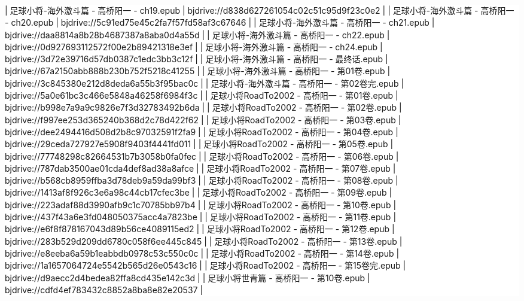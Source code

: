 | 足球小将-海外激斗篇 - 高桥阳一 - ch19.epub | bjdrive://d838d627261054c02c51c95d9f23c0e2 |
| 足球小将-海外激斗篇 - 高桥阳一 - ch20.epub | bjdrive://5c91ed75e45c2fa7f57fd58af3c67646 |
| 足球小将-海外激斗篇 - 高桥阳一 - ch21.epub | bjdrive://daa8814a8b28b4687387a8aba0d4a55d |
| 足球小将-海外激斗篇 - 高桥阳一 - ch22.epub | bjdrive://0d927693112572f00e2b89421318e3ef |
| 足球小将-海外激斗篇 - 高桥阳一 - ch24.epub | bjdrive://3d72e39716d57db0387c1edc3bb3c12f |
| 足球小将-海外激斗篇 - 高桥阳一 - 最终话.epub | bjdrive://67a2150abb888b230b752f5218c41255 |
| 足球小将-海外激斗篇 - 高桥阳一 - 第01卷.epub | bjdrive://3c845380e212d8deda6a55b3f95bac0c |
| 足球小将-海外激斗篇 - 高桥阳一 - 第02卷完.epub | bjdrive://5a0e61bc3c466e5848a46258f6984f3c |
| 足球小将RoadTo2002 - 高桥阳一 - 第01卷.epub | bjdrive://b998e7a9a9c9826e7f3d32783492b6da |
| 足球小将RoadTo2002 - 高桥阳一 - 第02卷.epub | bjdrive://f997ee253d365240b368d2c78d422f62 |
| 足球小将RoadTo2002 - 高桥阳一 - 第03卷.epub | bjdrive://dee2494416d508d2b8c97032591f2fa9 |
| 足球小将RoadTo2002 - 高桥阳一 - 第04卷.epub | bjdrive://29ceda727927e5908f9403f4441fd011 |
| 足球小将RoadTo2002 - 高桥阳一 - 第05卷.epub | bjdrive://77748298c82664531b7b3058b0fa0fec |
| 足球小将RoadTo2002 - 高桥阳一 - 第06卷.epub | bjdrive://787dab3500ae01cda4def8ad38a8afce |
| 足球小将RoadTo2002 - 高桥阳一 - 第07卷.epub | bjdrive://b568cb8959ffba3d78deb9a59da99bf3 |
| 足球小将RoadTo2002 - 高桥阳一 - 第08卷.epub | bjdrive://1413af8f926c3e6a98c44cb17cfec3be |
| 足球小将RoadTo2002 - 高桥阳一 - 第09卷.epub | bjdrive://223adaf88d3990afb9c1c70785bb97b4 |
| 足球小将RoadTo2002 - 高桥阳一 - 第10卷.epub | bjdrive://437f43a6e3fd048050375acc4a7823be |
| 足球小将RoadTo2002 - 高桥阳一 - 第11卷.epub | bjdrive://e6f8f878167043d89b56ce4089115ed2 |
| 足球小将RoadTo2002 - 高桥阳一 - 第12卷.epub | bjdrive://283b529d209dd6780c058f6ee445c845 |
| 足球小将RoadTo2002 - 高桥阳一 - 第13卷.epub | bjdrive://e8eeba6a59b1eabbdb0978c53c550c0c |
| 足球小将RoadTo2002 - 高桥阳一 - 第14卷.epub | bjdrive://1a1657064724e5542b565d26e0543c16 |
| 足球小将RoadTo2002 - 高桥阳一 - 第15卷完.epub | bjdrive://d9aecc2d4bedea82ffa8cd435e142c3d |
| 足球小将世青篇 - 高桥阳一 - 第10卷.epub | bjdrive://cdfd4ef783432c8852a8ba8e82e20537 |
